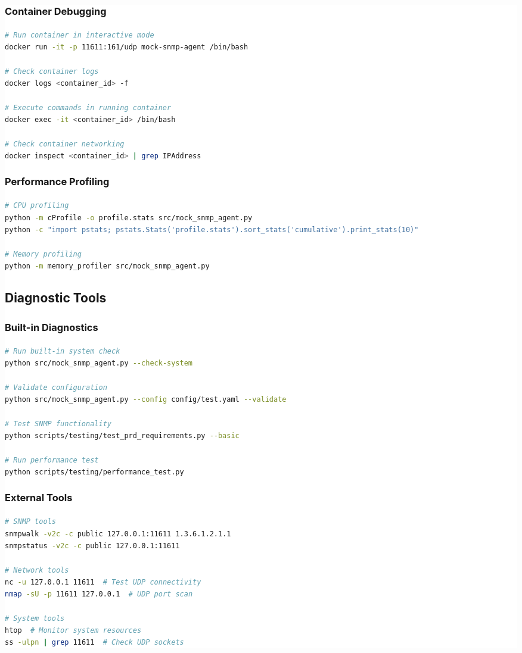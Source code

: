 ### Container Debugging

```bash
# Run container in interactive mode
docker run -it -p 11611:161/udp mock-snmp-agent /bin/bash

# Check container logs
docker logs <container_id> -f

# Execute commands in running container
docker exec -it <container_id> /bin/bash

# Check container networking
docker inspect <container_id> | grep IPAddress
```

### Performance Profiling

```bash
# CPU profiling
python -m cProfile -o profile.stats src/mock_snmp_agent.py
python -c "import pstats; pstats.Stats('profile.stats').sort_stats('cumulative').print_stats(10)"

# Memory profiling
python -m memory_profiler src/mock_snmp_agent.py
```

## Diagnostic Tools

### Built-in Diagnostics

```bash
# Run built-in system check
python src/mock_snmp_agent.py --check-system

# Validate configuration
python src/mock_snmp_agent.py --config config/test.yaml --validate

# Test SNMP functionality
python scripts/testing/test_prd_requirements.py --basic

# Run performance test
python scripts/testing/performance_test.py
```

### External Tools

```bash
# SNMP tools
snmpwalk -v2c -c public 127.0.0.1:11611 1.3.6.1.2.1.1
snmpstatus -v2c -c public 127.0.0.1:11611

# Network tools
nc -u 127.0.0.1 11611  # Test UDP connectivity
nmap -sU -p 11611 127.0.0.1  # UDP port scan

# System tools
htop  # Monitor system resources
ss -ulpn | grep 11611  # Check UDP sockets
```
